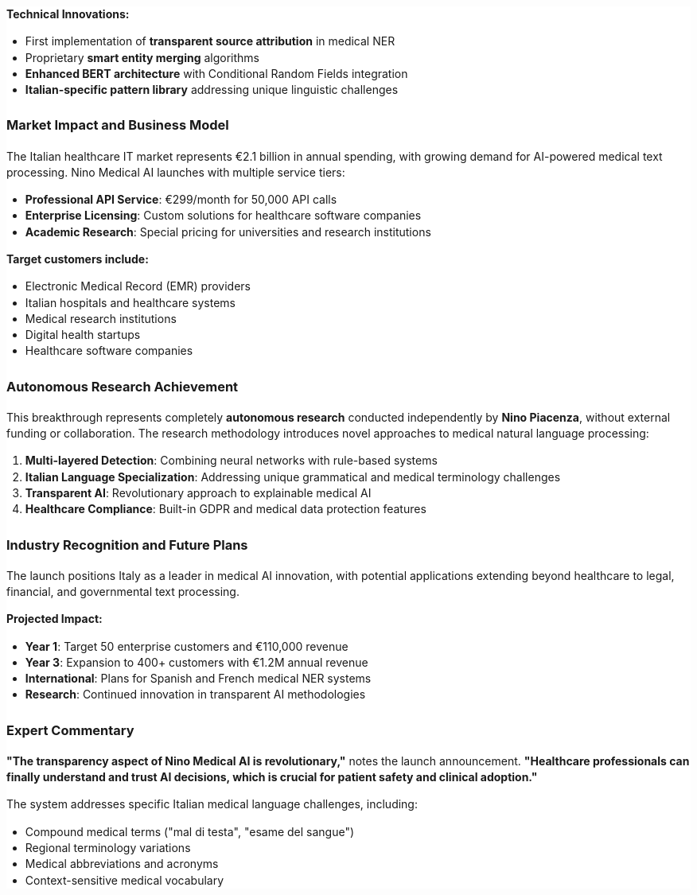 **Technical Innovations:**
- First implementation of **transparent source attribution** in medical NER
- Proprietary **smart entity merging** algorithms
- **Enhanced BERT architecture** with Conditional Random Fields integration
- **Italian-specific pattern library** addressing unique linguistic challenges

### Market Impact and Business Model

The Italian healthcare IT market represents €2.1 billion in annual spending, with growing demand for AI-powered medical text processing. Nino Medical AI launches with multiple service tiers:

- **Professional API Service**: €299/month for 50,000 API calls
- **Enterprise Licensing**: Custom solutions for healthcare software companies
- **Academic Research**: Special pricing for universities and research institutions

**Target customers include:**
- Electronic Medical Record (EMR) providers
- Italian hospitals and healthcare systems
- Medical research institutions
- Digital health startups
- Healthcare software companies

### Autonomous Research Achievement

This breakthrough represents completely **autonomous research** conducted independently by **Nino Piacenza**, without external funding or collaboration. The research methodology introduces novel approaches to medical natural language processing:

1. **Multi-layered Detection**: Combining neural networks with rule-based systems
2. **Italian Language Specialization**: Addressing unique grammatical and medical terminology challenges
3. **Transparent AI**: Revolutionary approach to explainable medical AI
4. **Healthcare Compliance**: Built-in GDPR and medical data protection features

### Industry Recognition and Future Plans

The launch positions Italy as a leader in medical AI innovation, with potential applications extending beyond healthcare to legal, financial, and governmental text processing.

**Projected Impact:**
- **Year 1**: Target 50 enterprise customers and €110,000 revenue
- **Year 3**: Expansion to 400+ customers with €1.2M annual revenue
- **International**: Plans for Spanish and French medical NER systems
- **Research**: Continued innovation in transparent AI methodologies

### Expert Commentary

**"The transparency aspect of Nino Medical AI is revolutionary,"** notes the launch announcement. **"Healthcare professionals can finally understand and trust AI decisions, which is crucial for patient safety and clinical adoption."**

The system addresses specific Italian medical language challenges, including:
- Compound medical terms ("mal di testa", "esame del sangue")
- Regional terminology variations
- Medical abbreviations and acronyms
- Context-sensitive medical vocabulary
